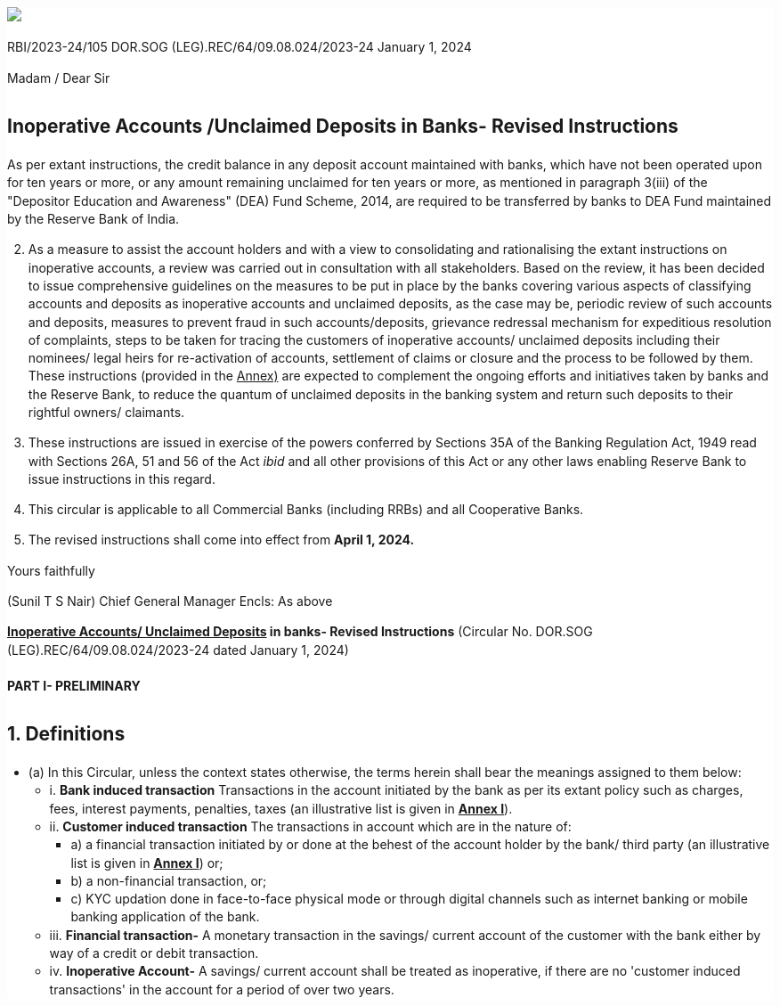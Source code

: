 ![](_page_0_Picture_0.jpeg)

RBI/2023-24/105 DOR.SOG (LEG).REC/64/09.08.024/2023-24 January 1, 2024

Madam / Dear Sir

## **Inoperative Accounts /Unclaimed Deposits in Banks- Revised Instructions**

As per extant instructions, the credit balance in any deposit account maintained with banks, which have not been operated upon for ten years or more, or any amount remaining unclaimed for ten years or more, as mentioned in paragraph 3(iii) of the "Depositor Education and Awareness" (DEA) Fund Scheme, 2014, are required to be transferred by banks to DEA Fund maintained by the Reserve Bank of India.

2. As a measure to assist the account holders and with a view to consolidating and rationalising the extant instructions on inoperative accounts, a review was carried out in consultation with all stakeholders. Based on the review, it has been decided to issue comprehensive guidelines on the measures to be put in place by the banks covering various aspects of classifying accounts and deposits as inoperative accounts and unclaimed deposits, as the case may be, periodic review of such accounts and deposits, measures to prevent fraud in such accounts/deposits, grievance redressal mechanism for expeditious resolution of complaints, steps to be taken for tracing the customers of inoperative accounts/ unclaimed deposits including their nominees/ legal heirs for re-activation of accounts, settlement of claims or closure and the process to be followed by them. These instructions (provided in the [Annex\)](#page-1-0) are expected to complement the ongoing efforts and initiatives taken by banks and the Reserve Bank, to reduce the quantum of unclaimed deposits in the banking system and return such deposits to their rightful owners/ claimants.

3. These instructions are issued in exercise of the powers conferred by Sections 35A of the Banking Regulation Act, 1949 read with Sections 26A, 51 and 56 of the Act *ibid*  and all other provisions of this Act or any other laws enabling Reserve Bank to issue instructions in this regard.

4. This circular is applicable to all Commercial Banks (including RRBs) and all Cooperative Banks.

5. The revised instructions shall come into effect from **April 1, 2024.**

Yours faithfully

(Sunil T S Nair) Chief General Manager Encls: As above

<span id="page-1-0"></span>**[Inoperative Accounts/ Unclaimed Deposits](https://www.rbi.org.in/Scripts/BS_ViewMasCirculardetails.aspx?id=9862#2424) in banks- Revised Instructions** (Circular No. DOR.SOG (LEG).REC/64/09.08.024/2023-24 dated January 1, 2024)

#### **PART I- PRELIMINARY**

## **1. Definitions**

- (a) In this Circular, unless the context states otherwise, the terms herein shall bear the meanings assigned to them below:
	- i. **Bank induced transaction** Transactions in the account initiated by the bank as per its extant policy such as charges, fees, interest payments, penalties, taxes (an illustrative list is given in **[Annex I](#page-8-0)**).
	- ii. **Customer induced transaction** The transactions in account which are in the nature of:
		- a) a financial transaction initiated by or done at the behest of the account holder by the bank/ third party (an illustrative list is given in **[Annex I](#page-8-0)**) or;
		- b) a non-financial transaction, or;
		- c) KYC updation done in face-to-face physical mode or through digital channels such as internet banking or mobile banking application of the bank.
	- iii. **Financial transaction-** A monetary transaction in the savings/ current account of the customer with the bank either by way of a credit or debit transaction.
	- iv. **Inoperative Account-** A savings/ current account shall be treated as inoperative, if there are no 'customer induced transactions' in the account for a period of over two years.